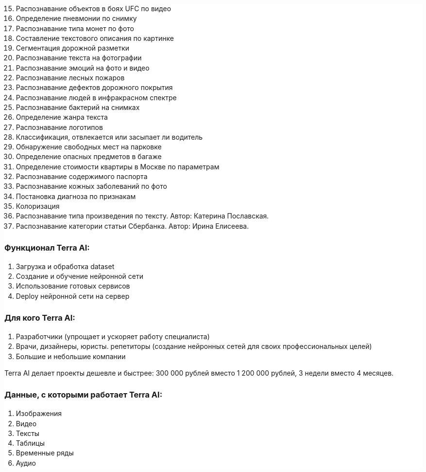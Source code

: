 15. Распознавание объектов в боях UFC по видео
16. Определение пневмонии по снимку
17. Распознавание типа монет по фото
18. Составление текстового описания по картинке
19. Сегментация дорожной разметки
20. Распознавание текста на фотографии
21. Распознавание эмоций на фото и видео
22. Распознавание лесных пожаров
23. Распознавание дефектов дорожного покрытия
24. Распознавание людей в инфракрасном спектре
25. Распознавание бактерий на снимках
26. Определение жанра текста
27. Распознавание логотипов 
28. Классификация, отвлекается или засыпает ли водитель
29. Обнаружение свободных мест на парковке
30. Определение опасных предметов в багаже
31. Определение стоимости квартиры в Москве по параметрам
32. Распознавание содержимого паспорта
33. Распознавание кожных заболеваний по фото
34. Постановка диагноза по признакам
35. Колоризация
36. Распознавание типа произведения по тексту. Автор: Катерина Пославская.
37. Распознавание категории статьи Сбербанка. Автор: Ирина Елисеева.




### Функционал Terra AI:
1. Загрузка и обработка dataset
2. Создание и обучение нейронной сети 
3. Использование готовых сервисов
4. Deploy нейронной сети на сервер




### Для кого Terra AI:
1. Разработчики (упрощает и ускоряет работу специалиста)
2. Врачи, дизайнеры, юристы. репетиторы (создание нейронных сетей для своих профессиональных целей)
3. Большие и небольшие компании


Terra AI делает проекты дешевле и быстрее: 300 000 рублей вместо 1 200 000 рублей, 3 недели вместо 4 месяцев.


### Данные, с которыми работает Terra AI:
1. Изображения
2. Видео
3. Тексты
4. Таблицы
5. Временные ряды
6. Аудио

